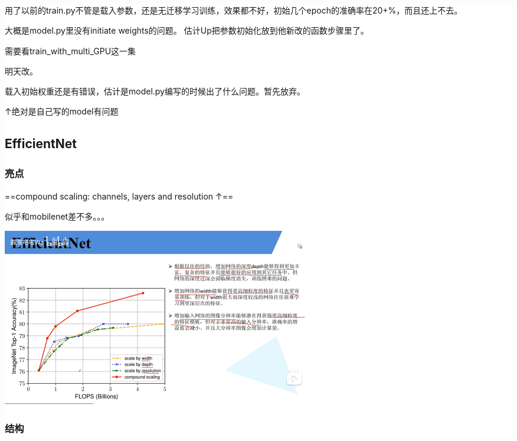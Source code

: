 用了以前的train.py不管是载入参数，还是无迁移学习训练，效果都不好，初始几个epoch的准确率在20+%，而且还上不去。

大概是model.py里没有initiate weights的问题。 估计Up把参数初始化放到他新改的函数步骤里了。

需要看train_with_multi_GPU这一集

明天改。



载入初始权重还是有错误，估计是model.py编写的时候出了什么问题。暂先放弃。



$\uparrow$绝对是自己写的model有问题 







## EfficientNet

### 亮点

==compound scaling: channels, layers and resolution    $\uparrow$==

似乎和mobilenet差不多。。。

<img src="DL.assets/image-20230501201608715.png" alt="image-20230501201608715" style="zoom:50%;" />

### 结构
